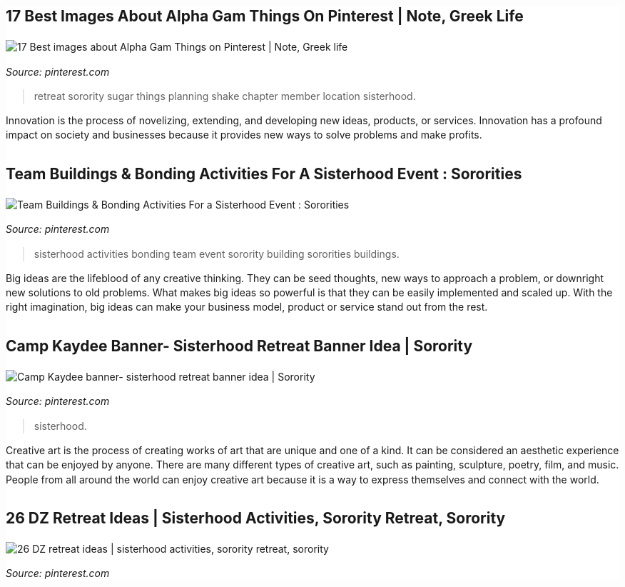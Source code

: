 ## 17 Best Images About Alpha Gam Things On Pinterest | Note, Greek Life

<img loading=lazy src="https://s-media-cache-ak0.pinimg.com/736x/7a/0d/39/7a0d3927f2ea08397b16d009f5f2e624.jpg" onerror="this.onerror=null;this.src='https://tse1.mm.bing.net/th?id=OIP.nQFsccn9PrHR4VvPunK_mgHaHa&amp;pid=15.1';" alt="17 Best images about Alpha Gam Things on Pinterest | Note, Greek life">

_Source: pinterest.com_

>retreat sorority sugar things planning shake chapter member location sisterhood. 

	

Innovation is the process of novelizing, extending, and developing new ideas, products, or services. Innovation has a profound impact on society and businesses because it provides new ways to solve problems and make profits.

    
## Team Buildings &amp; Bonding Activities For A Sisterhood Event : Sororities

<img loading=lazy src="https://s-media-cache-ak0.pinimg.com/736x/ae/79/1c/ae791c38a0b300cae0909b19d374939a.jpg" onerror="this.onerror=null;this.src='https://tse3.mm.bing.net/th?id=OIP.q0t-rVqqj0axc5d2qkkNWgHaHa&amp;pid=15.1';" alt="Team Buildings &amp; Bonding Activities For a Sisterhood Event : Sororities">

_Source: pinterest.com_

>sisterhood activities bonding team event sorority building sororities buildings. 

	

Big ideas are the lifeblood of any creative thinking. They can be seed thoughts, new ways to approach a problem, or downright new solutions to old problems. What makes big ideas so powerful is that they can be easily implemented and scaled up. With the right imagination, big ideas can make your business model, product or service stand out from the rest.

    
## Camp Kaydee Banner- Sisterhood Retreat Banner Idea | Sorority

<img loading=lazy src="https://i.pinimg.com/originals/a5/91/ee/a591ee8c343f135dee62f78026678f7e.jpg" onerror="this.onerror=null;this.src='https://tse1.mm.bing.net/th?id=OIP.9nYlB30WESRGkxDJ-ZkrYQHaJ4&amp;pid=15.1';" alt="Camp Kaydee banner- sisterhood retreat banner idea | Sorority">

_Source: pinterest.com_

>sisterhood. 

	

Creative art is the process of creating works of art that are unique and one of a kind. It can be considered an aesthetic experience that can be enjoyed by anyone. There are many different types of creative art, such as painting, sculpture, poetry, film, and music. People from all around the world can enjoy creative art because it is a way to express themselves and connect with the world.

    
## 26 DZ Retreat Ideas | Sisterhood Activities, Sorority Retreat, Sorority

<img loading=lazy src="https://i.pinimg.com/474x/a7/9c/e6/a79ce680d86e26a285d5234ef2e66740--retreat-activities-retreat-ideas.jpg" onerror="this.onerror=null;this.src='https://tse1.mm.bing.net/th?id=OIP.VUyc7PWZz_6dOuZ1rXPXKQAAAA&amp;pid=15.1';" alt="26 DZ retreat ideas | sisterhood activities, sorority retreat, sorority">

_Source: pinterest.com_
